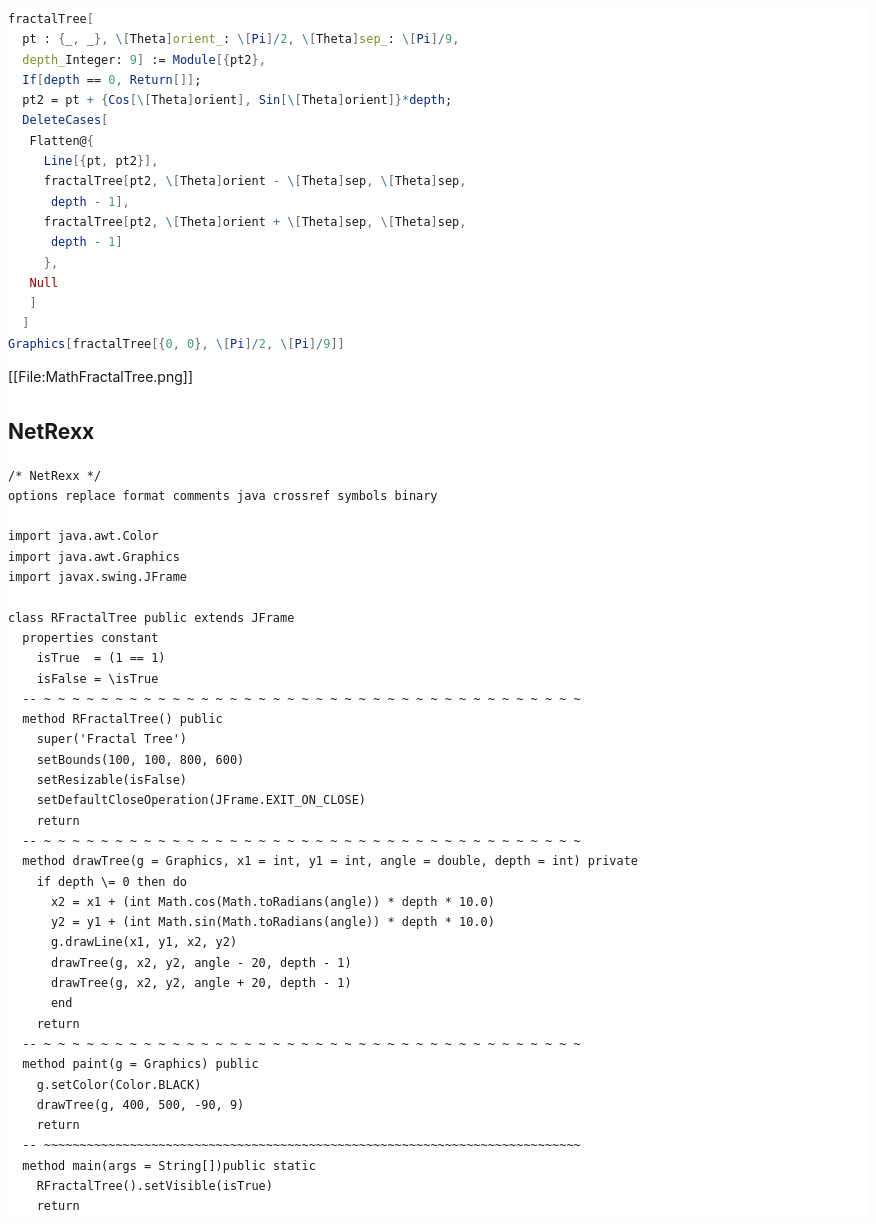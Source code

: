 ```Mathematica
fractalTree[
  pt : {_, _}, \[Theta]orient_: \[Pi]/2, \[Theta]sep_: \[Pi]/9,
  depth_Integer: 9] := Module[{pt2},
  If[depth == 0, Return[]];
  pt2 = pt + {Cos[\[Theta]orient], Sin[\[Theta]orient]}*depth;
  DeleteCases[
   Flatten@{
     Line[{pt, pt2}],
     fractalTree[pt2, \[Theta]orient - \[Theta]sep, \[Theta]sep,
      depth - 1],
     fractalTree[pt2, \[Theta]orient + \[Theta]sep, \[Theta]sep,
      depth - 1]
     },
   Null
   ]
  ]
Graphics[fractalTree[{0, 0}, \[Pi]/2, \[Pi]/9]]

```

[[File:MathFractalTree.png]]


## NetRexx

```NetRexx
/* NetRexx */
options replace format comments java crossref symbols binary

import java.awt.Color
import java.awt.Graphics
import javax.swing.JFrame

class RFractalTree public extends JFrame
  properties constant
    isTrue  = (1 == 1)
    isFalse = \isTrue
  -- ~ ~ ~ ~ ~ ~ ~ ~ ~ ~ ~ ~ ~ ~ ~ ~ ~ ~ ~ ~ ~ ~ ~ ~ ~ ~ ~ ~ ~ ~ ~ ~ ~ ~ ~ ~ ~ ~
  method RFractalTree() public
    super('Fractal Tree')
    setBounds(100, 100, 800, 600)
    setResizable(isFalse)
    setDefaultCloseOperation(JFrame.EXIT_ON_CLOSE)
    return
  -- ~ ~ ~ ~ ~ ~ ~ ~ ~ ~ ~ ~ ~ ~ ~ ~ ~ ~ ~ ~ ~ ~ ~ ~ ~ ~ ~ ~ ~ ~ ~ ~ ~ ~ ~ ~ ~ ~
  method drawTree(g = Graphics, x1 = int, y1 = int, angle = double, depth = int) private
    if depth \= 0 then do
      x2 = x1 + (int Math.cos(Math.toRadians(angle)) * depth * 10.0)
      y2 = y1 + (int Math.sin(Math.toRadians(angle)) * depth * 10.0)
      g.drawLine(x1, y1, x2, y2)
      drawTree(g, x2, y2, angle - 20, depth - 1)
      drawTree(g, x2, y2, angle + 20, depth - 1)
      end
    return
  -- ~ ~ ~ ~ ~ ~ ~ ~ ~ ~ ~ ~ ~ ~ ~ ~ ~ ~ ~ ~ ~ ~ ~ ~ ~ ~ ~ ~ ~ ~ ~ ~ ~ ~ ~ ~ ~ ~
  method paint(g = Graphics) public
    g.setColor(Color.BLACK)
    drawTree(g, 400, 500, -90, 9)
    return
  -- ~~~~~~~~~~~~~~~~~~~~~~~~~~~~~~~~~~~~~~~~~~~~~~~~~~~~~~~~~~~~~~~~~~~~~~~~~~~
  method main(args = String[])public static
    RFractalTree().setVisible(isTrue)
    return

```